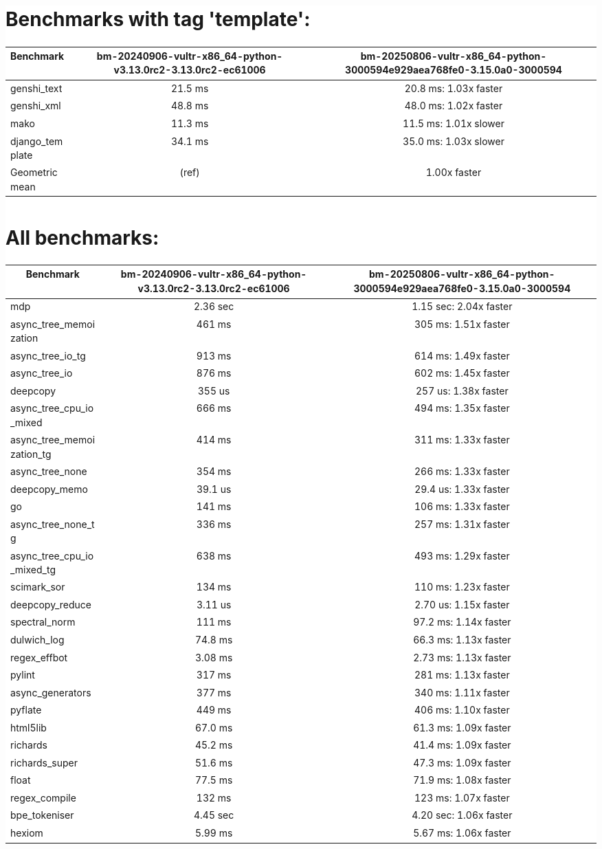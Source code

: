 Benchmarks with tag 'template':
===============================

| Benchmark       | bm-20240906-vultr-x86_64-python-v3.13.0rc2-3.13.0rc2-ec61006 | bm-20250806-vultr-x86_64-python-3000594e929aea768fe0-3.15.0a0-3000594 |
|-----------------|:------------------------------------------------------------:|:---------------------------------------------------------------------:|
| genshi_text     | 21.5 ms                                                      | 20.8 ms: 1.03x faster                                                 |
| genshi_xml      | 48.8 ms                                                      | 48.0 ms: 1.02x faster                                                 |
| mako            | 11.3 ms                                                      | 11.5 ms: 1.01x slower                                                 |
| django_template | 34.1 ms                                                      | 35.0 ms: 1.03x slower                                                 |
| Geometric mean  | (ref)                                                        | 1.00x faster                                                          |

All benchmarks:
===============

| Benchmark                  | bm-20240906-vultr-x86_64-python-v3.13.0rc2-3.13.0rc2-ec61006 | bm-20250806-vultr-x86_64-python-3000594e929aea768fe0-3.15.0a0-3000594 |
|----------------------------|:------------------------------------------------------------:|:---------------------------------------------------------------------:|
| mdp                        | 2.36 sec                                                     | 1.15 sec: 2.04x faster                                                |
| async_tree_memoization     | 461 ms                                                       | 305 ms: 1.51x faster                                                  |
| async_tree_io_tg           | 913 ms                                                       | 614 ms: 1.49x faster                                                  |
| async_tree_io              | 876 ms                                                       | 602 ms: 1.45x faster                                                  |
| deepcopy                   | 355 us                                                       | 257 us: 1.38x faster                                                  |
| async_tree_cpu_io_mixed    | 666 ms                                                       | 494 ms: 1.35x faster                                                  |
| async_tree_memoization_tg  | 414 ms                                                       | 311 ms: 1.33x faster                                                  |
| async_tree_none            | 354 ms                                                       | 266 ms: 1.33x faster                                                  |
| deepcopy_memo              | 39.1 us                                                      | 29.4 us: 1.33x faster                                                 |
| go                         | 141 ms                                                       | 106 ms: 1.33x faster                                                  |
| async_tree_none_tg         | 336 ms                                                       | 257 ms: 1.31x faster                                                  |
| async_tree_cpu_io_mixed_tg | 638 ms                                                       | 493 ms: 1.29x faster                                                  |
| scimark_sor                | 134 ms                                                       | 110 ms: 1.23x faster                                                  |
| deepcopy_reduce            | 3.11 us                                                      | 2.70 us: 1.15x faster                                                 |
| spectral_norm              | 111 ms                                                       | 97.2 ms: 1.14x faster                                                 |
| dulwich_log                | 74.8 ms                                                      | 66.3 ms: 1.13x faster                                                 |
| regex_effbot               | 3.08 ms                                                      | 2.73 ms: 1.13x faster                                                 |
| pylint                     | 317 ms                                                       | 281 ms: 1.13x faster                                                  |
| async_generators           | 377 ms                                                       | 340 ms: 1.11x faster                                                  |
| pyflate                    | 449 ms                                                       | 406 ms: 1.10x faster                                                  |
| html5lib                   | 67.0 ms                                                      | 61.3 ms: 1.09x faster                                                 |
| richards                   | 45.2 ms                                                      | 41.4 ms: 1.09x faster                                                 |
| richards_super             | 51.6 ms                                                      | 47.3 ms: 1.09x faster                                                 |
| float                      | 77.5 ms                                                      | 71.9 ms: 1.08x faster                                                 |
| regex_compile              | 132 ms                                                       | 123 ms: 1.07x faster                                                  |
| bpe_tokeniser              | 4.45 sec                                                     | 4.20 sec: 1.06x faster                                                |
| hexiom                     | 5.99 ms                                                      | 5.67 ms: 1.06x faster                                                 |